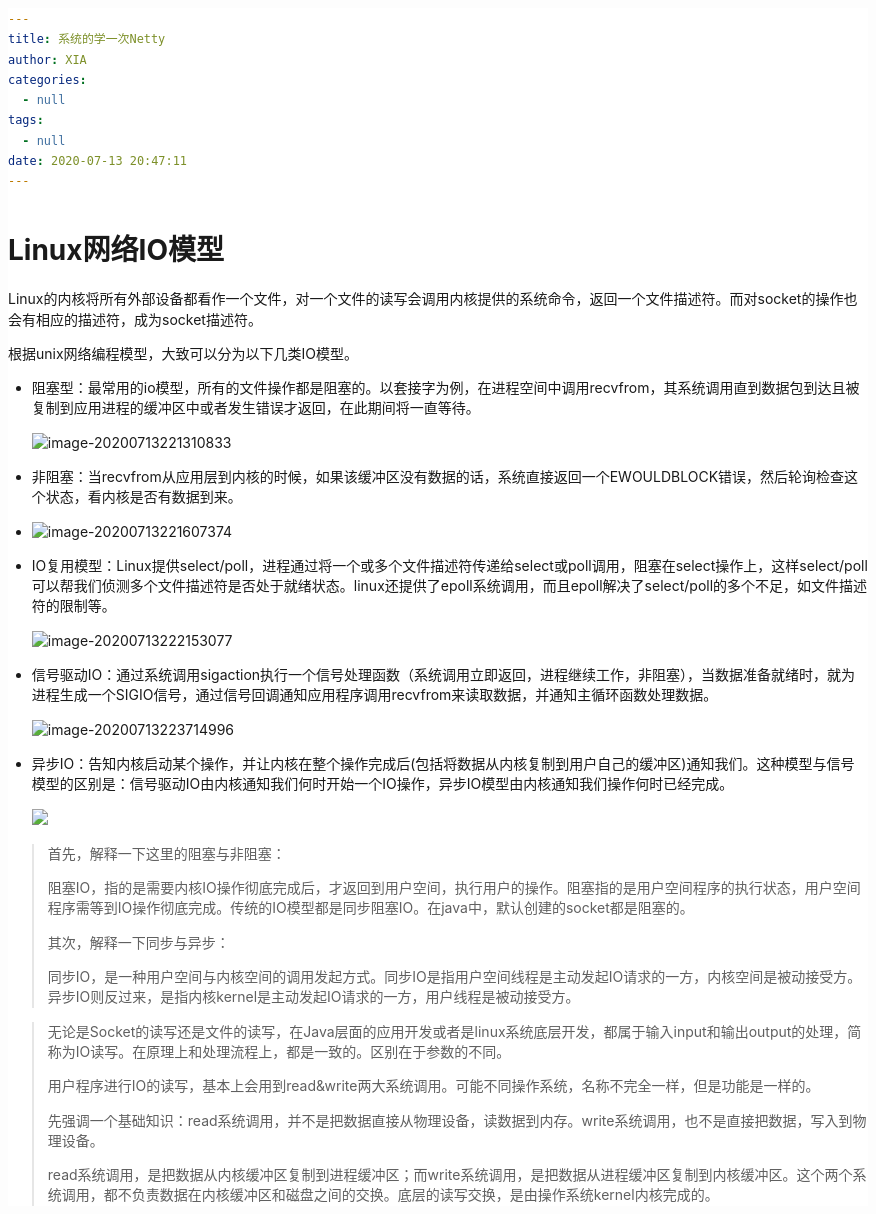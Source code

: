 ```yaml
---
title: 系统的学一次Netty
author: XIA
categories:
  - null
tags:
  - null
date: 2020-07-13 20:47:11
---
```


# Linux网络IO模型

Linux的内核将所有外部设备都看作一个文件，对一个文件的读写会调用内核提供的系统命令，返回一个文件描述符。而对socket的操作也会有相应的描述符，成为socket描述符。

根据unix网络编程模型，大致可以分为以下几类IO模型。

+ 阻塞型：最常用的io模型，所有的文件操作都是阻塞的。以套接字为例，在进程空间中调用recvfrom，其系统调用直到数据包到达且被复制到应用进程的缓冲区中或者发生错误才返回，在此期间将一直等待。

  ![image-20200713221310833](https://blog-1253099784.cos.ap-nanjing.myqcloud.com/image-20200713221310833.png)

+ 非阻塞：当recvfrom从应用层到内核的时候，如果该缓冲区没有数据的话，系统直接返回一个EWOULDBLOCK错误，然后轮询检查这个状态，看内核是否有数据到来。

+ ![image-20200713221607374](https://blog-1253099784.cos.ap-nanjing.myqcloud.com/image-20200713221607374.png)

+ IO复用模型：Linux提供select/poll，进程通过将一个或多个文件描述符传递给select或poll调用，阻塞在select操作上，这样select/poll可以帮我们侦测多个文件描述符是否处于就绪状态。linux还提供了epoll系统调用，而且epoll解决了select/poll的多个不足，如文件描述符的限制等。

  ![image-20200713222153077](https://blog-1253099784.cos.ap-nanjing.myqcloud.com/image-20200713222153077.png)

+ 信号驱动IO：通过系统调用sigaction执行一个信号处理函数（系统调用立即返回，进程继续工作，非阻塞），当数据准备就绪时，就为进程生成一个SIGIO信号，通过信号回调通知应用程序调用recvfrom来读取数据，并通知主循环函数处理数据。

  ![image-20200713223714996](https://blog-1253099784.cos.ap-nanjing.myqcloud.com/image-20200713223714996.png)

+ 异步IO：告知内核启动某个操作，并让内核在整个操作完成后(包括将数据从内核复制到用户自己的缓冲区)通知我们。这种模型与信号模型的区别是：信号驱动IO由内核通知我们何时开始一个IO操作，异步IO模型由内核通知我们操作何时已经完成。

  ![](https://blog-1253099784.cos.ap-nanjing.myqcloud.com/image-20200713223958418.png)

> 首先，解释一下这里的阻塞与非阻塞：
>
> 阻塞IO，指的是需要内核IO操作彻底完成后，才返回到用户空间，执行用户的操作。阻塞指的是用户空间程序的执行状态，用户空间程序需等到IO操作彻底完成。传统的IO模型都是同步阻塞IO。在java中，默认创建的socket都是阻塞的。
>
> 其次，解释一下同步与异步：
>
> 同步IO，是一种用户空间与内核空间的调用发起方式。同步IO是指用户空间线程是主动发起IO请求的一方，内核空间是被动接受方。异步IO则反过来，是指内核kernel是主动发起IO请求的一方，用户线程是被动接受方。

> 无论是Socket的读写还是文件的读写，在Java层面的应用开发或者是linux系统底层开发，都属于输入input和输出output的处理，简称为IO读写。在原理上和处理流程上，都是一致的。区别在于参数的不同。
>
> 用户程序进行IO的读写，基本上会用到read&write两大系统调用。可能不同操作系统，名称不完全一样，但是功能是一样的。
>
> 先强调一个基础知识：read系统调用，并不是把数据直接从物理设备，读数据到内存。write系统调用，也不是直接把数据，写入到物理设备。
>
> read系统调用，是把数据从内核缓冲区复制到进程缓冲区；而write系统调用，是把数据从进程缓冲区复制到内核缓冲区。这个两个系统调用，都不负责数据在内核缓冲区和磁盘之间的交换。底层的读写交换，是由操作系统kernel内核完成的。
